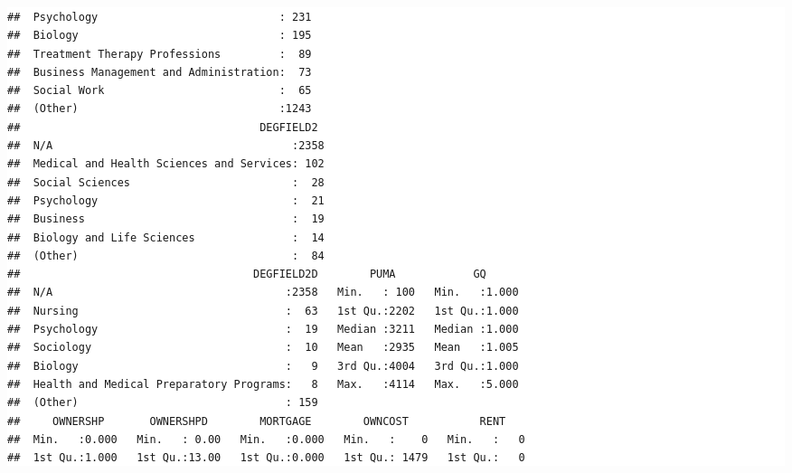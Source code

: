     ##  Psychology                            : 231  
    ##  Biology                               : 195  
    ##  Treatment Therapy Professions         :  89  
    ##  Business Management and Administration:  73  
    ##  Social Work                           :  65  
    ##  (Other)                               :1243  
    ##                                     DEGFIELD2   
    ##  N/A                                     :2358  
    ##  Medical and Health Sciences and Services: 102  
    ##  Social Sciences                         :  28  
    ##  Psychology                              :  21  
    ##  Business                                :  19  
    ##  Biology and Life Sciences               :  14  
    ##  (Other)                                 :  84  
    ##                                    DEGFIELD2D        PUMA            GQ       
    ##  N/A                                    :2358   Min.   : 100   Min.   :1.000  
    ##  Nursing                                :  63   1st Qu.:2202   1st Qu.:1.000  
    ##  Psychology                             :  19   Median :3211   Median :1.000  
    ##  Sociology                              :  10   Mean   :2935   Mean   :1.005  
    ##  Biology                                :   9   3rd Qu.:4004   3rd Qu.:1.000  
    ##  Health and Medical Preparatory Programs:   8   Max.   :4114   Max.   :5.000  
    ##  (Other)                                : 159                                 
    ##     OWNERSHP       OWNERSHPD        MORTGAGE        OWNCOST           RENT     
    ##  Min.   :0.000   Min.   : 0.00   Min.   :0.000   Min.   :    0   Min.   :   0  
    ##  1st Qu.:1.000   1st Qu.:13.00   1st Qu.:0.000   1st Qu.: 1479   1st Qu.:   0  